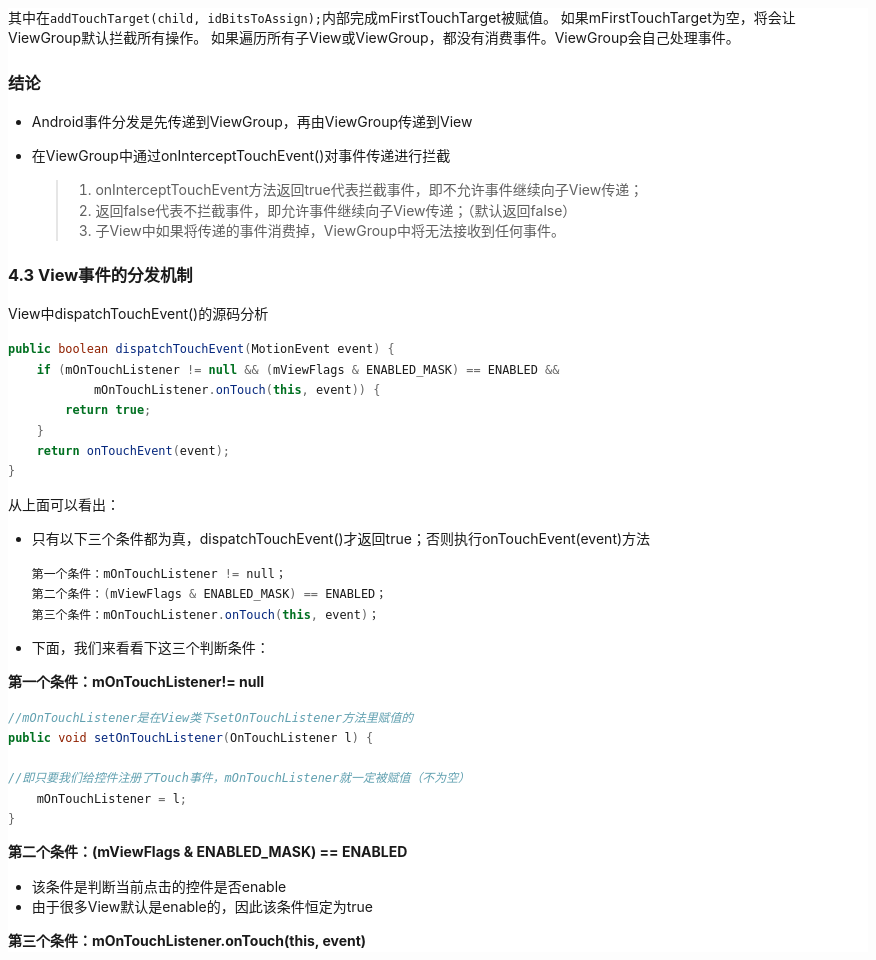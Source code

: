 其中在`addTouchTarget(child, idBitsToAssign);`内部完成mFirstTouchTarget被赋值。
如果mFirstTouchTarget为空，将会让ViewGroup默认拦截所有操作。
如果遍历所有子View或ViewGroup，都没有消费事件。ViewGroup会自己处理事件。

### 结论

- Android事件分发是先传递到ViewGroup，再由ViewGroup传递到View

- 在ViewGroup中通过onInterceptTouchEvent()对事件传递进行拦截

  > 1. onInterceptTouchEvent方法返回true代表拦截事件，即不允许事件继续向子View传递；
  > 2. 返回false代表不拦截事件，即允许事件继续向子View传递；（默认返回false）
  > 3. 子View中如果将传递的事件消费掉，ViewGroup中将无法接收到任何事件。



### 4.3 View事件的分发机制

View中dispatchTouchEvent()的源码分析

```java
public boolean dispatchTouchEvent(MotionEvent event) {  
    if (mOnTouchListener != null && (mViewFlags & ENABLED_MASK) == ENABLED &&  
            mOnTouchListener.onTouch(this, event)) {  
        return true;  
    }  
    return onTouchEvent(event);  
}
```

从上面可以看出：

- 只有以下三个条件都为真，dispatchTouchEvent()才返回true；否则执行onTouchEvent(event)方法

  ```java
  第一个条件：mOnTouchListener != null；
  第二个条件：(mViewFlags & ENABLED_MASK) == ENABLED；
  第三个条件：mOnTouchListener.onTouch(this, event)；
  ```

- 下面，我们来看看下这三个判断条件：

**第一个条件：mOnTouchListener!= null**

```java
//mOnTouchListener是在View类下setOnTouchListener方法里赋值的
public void setOnTouchListener(OnTouchListener l) { 

//即只要我们给控件注册了Touch事件，mOnTouchListener就一定被赋值（不为空）
    mOnTouchListener = l;  
}
```

**第二个条件：(mViewFlags & ENABLED_MASK) == ENABLED**

- 该条件是判断当前点击的控件是否enable
- 由于很多View默认是enable的，因此该条件恒定为true

**第三个条件：mOnTouchListener.onTouch(this, event)**
